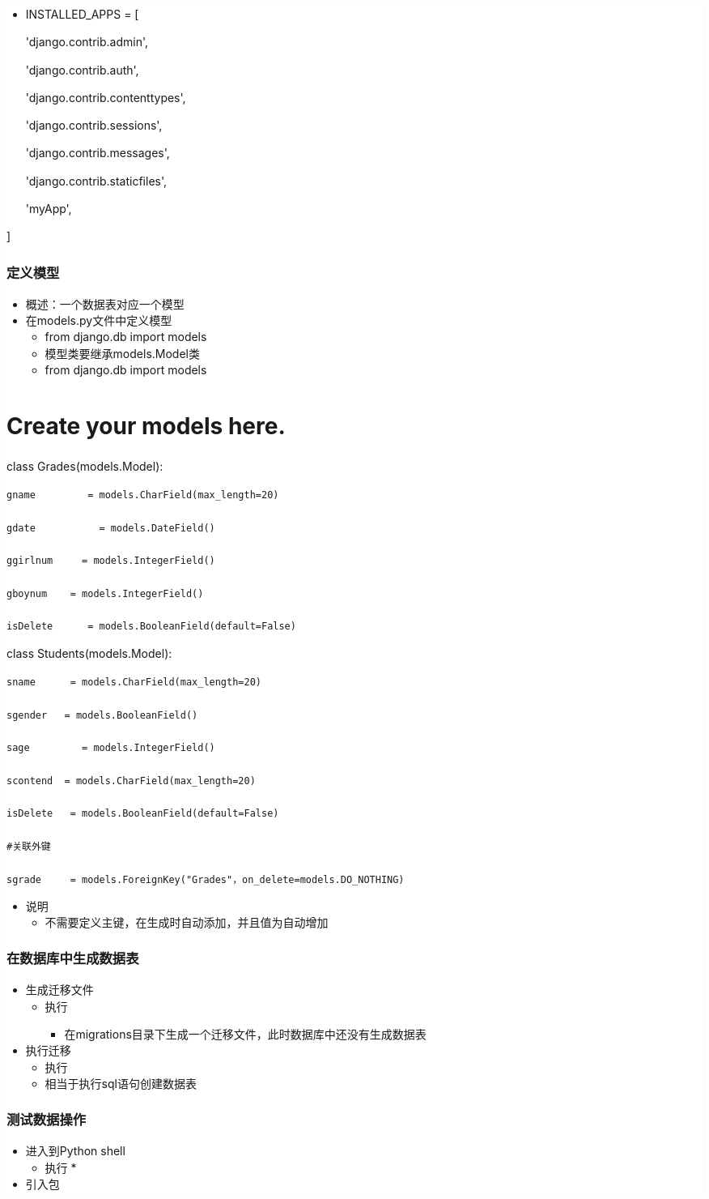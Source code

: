 * INSTALLED_APPS = [

    'django.contrib.admin',

    'django.contrib.auth',

    'django.contrib.contenttypes',

    'django.contrib.sessions',

    'django.contrib.messages',

    'django.contrib.staticfiles',

    'myApp',

]
### 定义模型
* 概述：一个数据表对应一个模型
* 在models.py文件中定义模型
    * from django.db import models
    * 模型类要继承models.Model类
    * from django.db import models



# Create your models here.



class Grades(models.Model):

    gname         = models.CharField(max_length=20)

    gdate           = models.DateField()

    ggirlnum     = models.IntegerField()

    gboynum    = models.IntegerField()

    isDelete      = models.BooleanField(default=False)



class Students(models.Model):

    sname      = models.CharField(max_length=20)

    sgender   = models.BooleanField()

    sage         = models.IntegerField()

    scontend  = models.CharField(max_length=20)

    isDelete   = models.BooleanField(default=False)

    #关联外键

    sgrade     = models.ForeignKey("Grades"，on_delete=models.DO_NOTHING)
* 说明
    * 不需要定义主键，在生成时自动添加，并且值为自动增加
### 在数据库中生成数据表
* 生成迁移文件
    * 执行<python manage.py makemigrations>
        * 在migrations目录下生成一个迁移文件，此时数据库中还没有生成数据表
* 执行迁移
    * 执行<python manage.py migrate>
    * 相当于执行sql语句创建数据表
### 测试数据操作
* 进入到Python shell
    * 执行<python manage.py shell>
        * 
* 引入包